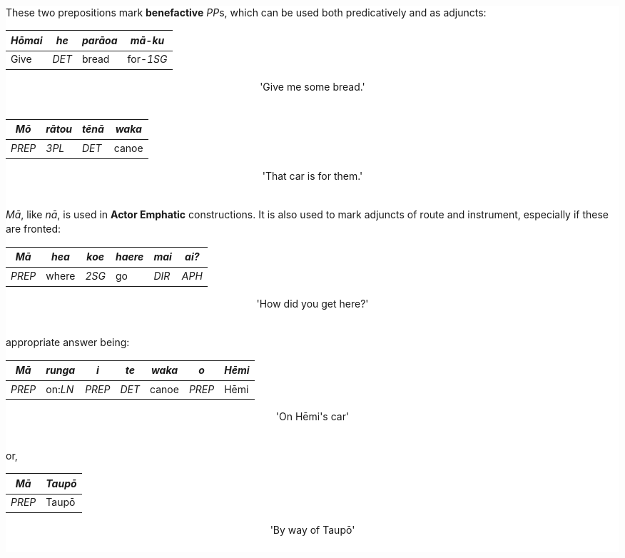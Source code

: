 These two prepositions mark **benefactive** *PP*s, which can be used both predicatively and as adjuncts:

| *Hōmai* | *he* | *parāoa* | *mā-ku* |
|--|--|--|--|
| Give | *DET* | bread | for-*1SG* |
<center>'Give me some bread.'</center><br/>

| *Mō* | *rātou* | *tēnā* | *waka* |
|--|--|--|--|
| *PREP* | *3PL* | *DET* | canoe |
<center>'That car is for them.'</center><br/>

*Mā*, like *nā*, is used in **Actor Emphatic** constructions.
It is also used to mark adjuncts of route and instrument, especially if these are fronted:

| *Mā* | *hea* | *koe* | *haere* | *mai* | *ai?* |
|--|--|--|--|--|--|
| *PREP* | where | *2SG* | go | *DIR* | *APH* |
<center>'How did you get here?'</center><br/>

appropriate answer being:

| *Mā* | *runga* | *i* | *te* | *waka* | *o* | *Hēmi* |
|--|--|--|--|--|--|--|
| *PREP* | on:*LN* | *PREP* | *DET* | canoe | *PREP* | Hēmi |
<center>'On Hēmi's car'</center><br/>

or,

| *Mā* | *Taupō* |
|--|--|
| *PREP* | Taupō |
<center>'By way of Taupō'</center><br/>
